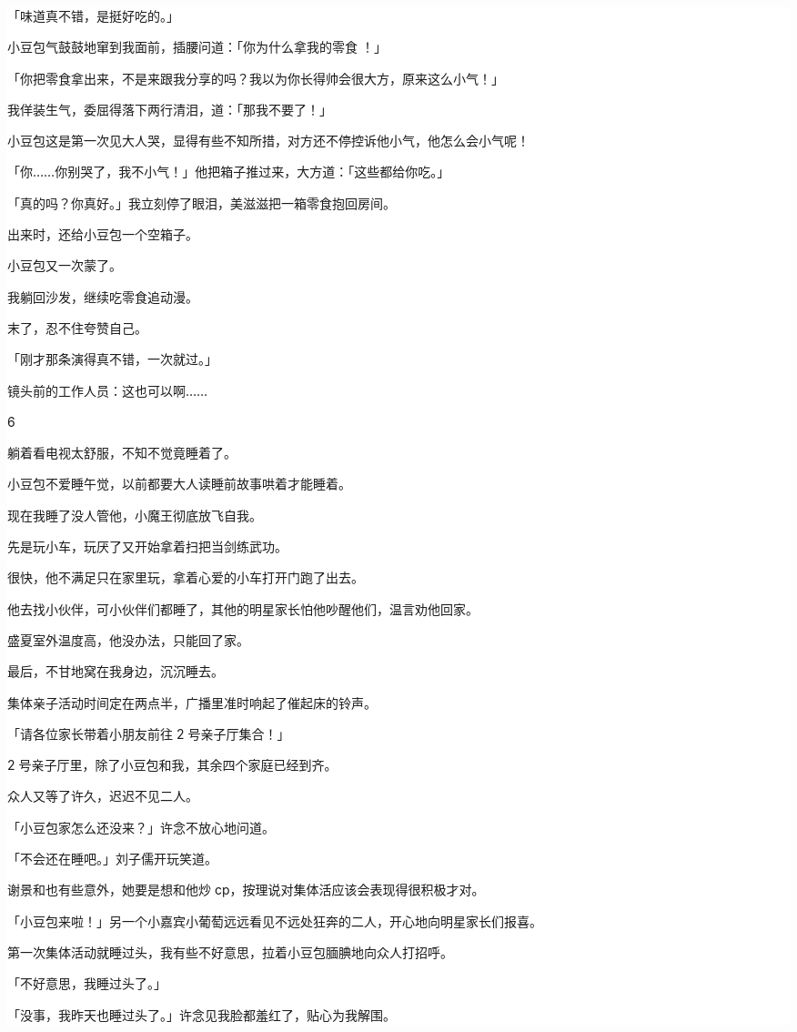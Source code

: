 「味道真不错，是挺好吃的。」

小豆包气鼓鼓地窜到我面前，插腰问道：「你为什么拿我的零食 ！」

「你把零食拿出来，不是来跟我分享的吗？我以为你长得帅会很大方，原来这么小气！」

我佯装生气，委屈得落下两行清泪，道：「那我不要了！」

小豆包这是第一次见大人哭，显得有些不知所措，对方还不停控诉他小气，他怎么会小气呢！

「你……你别哭了，我不小气！」他把箱子推过来，大方道：「这些都给你吃。」

「真的吗？你真好。」我立刻停了眼泪，美滋滋把一箱零食抱回房间。

出来时，还给小豆包一个空箱子。

小豆包又一次蒙了。

我躺回沙发，继续吃零食追动漫。

末了，忍不住夸赞自己。

「刚才那条演得真不错，一次就过。」

镜头前的工作人员：这也可以啊……

6

躺着看电视太舒服，不知不觉竟睡着了。

小豆包不爱睡午觉，以前都要大人读睡前故事哄着才能睡着。

现在我睡了没人管他，小魔王彻底放飞自我。

先是玩小车，玩厌了又开始拿着扫把当剑练武功。

很快，他不满足只在家里玩，拿着心爱的小车打开门跑了出去。

他去找小伙伴，可小伙伴们都睡了，其他的明星家长怕他吵醒他们，温言劝他回家。

盛夏室外温度高，他没办法，只能回了家。

最后，不甘地窝在我身边，沉沉睡去。

集体亲子活动时间定在两点半，广播里准时响起了催起床的铃声。

「请各位家长带着小朋友前往 2 号亲子厅集合！」

2 号亲子厅里，除了小豆包和我，其余四个家庭已经到齐。

众人又等了许久，迟迟不见二人。

「小豆包家怎么还没来？」许念不放心地问道。

「不会还在睡吧。」刘子儒开玩笑道。

谢景和也有些意外，她要是想和他炒 cp，按理说对集体活应该会表现得很积极才对。

「小豆包来啦！」另一个小嘉宾小葡萄远远看见不远处狂奔的二人，开心地向明星家长们报喜。

第一次集体活动就睡过头，我有些不好意思，拉着小豆包腼腆地向众人打招呼。

「不好意思，我睡过头了。」

「没事，我昨天也睡过头了。」许念见我脸都羞红了，贴心为我解围。
